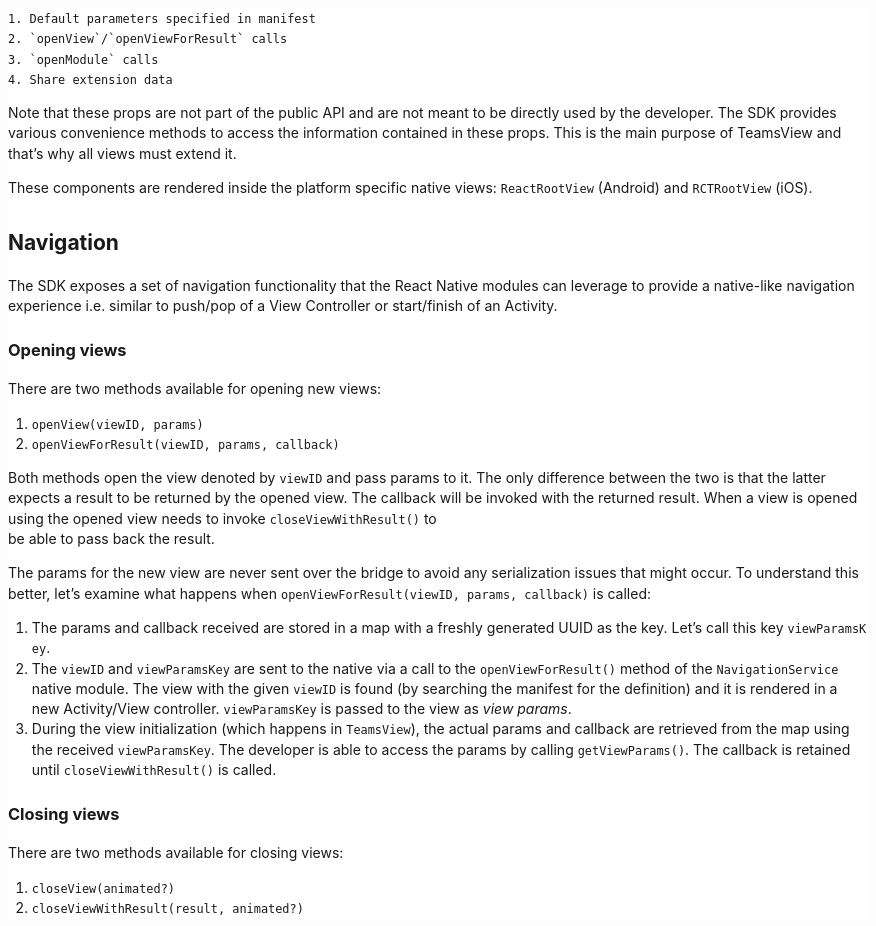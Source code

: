     1. Default parameters specified in manifest
    2. `openView`/`openViewForResult` calls
    3. `openModule` calls
    4. Share extension data

Note that these props are not part of the public API and are not meant to be 
directly used by the developer. The SDK provides various convenience methods to
access the information contained in these props. This is the main purpose of
TeamsView and that’s why all views must extend it.

These components are rendered inside the platform specific native views:
`ReactRootView` (Android) and `RCTRootView` (iOS).

##	Navigation
The SDK exposes a set of navigation functionality that the React Native modules
can leverage to provide a native-like navigation experience i.e. similar to
push/pop of a View Controller or start/finish of an Activity.

###	Opening views
There are two methods available for opening new views:

1.	`openView(viewID, params)`
2.	`openViewForResult(viewID, params, callback)`

Both methods open the view denoted by `viewID` and pass params to it. The only
difference between the two is that the latter expects a result to be returned by
the opened view. The callback will be invoked with the returned result. When a
view is opened using the opened view needs to invoke `closeViewWithResult()` to\
be able to pass back the result.

The params for the new view are never sent over the bridge to avoid any
serialization issues that might occur. To understand this better, let’s examine
what happens when `openViewForResult(viewID, params, callback)` is called:

1.  The params and callback received are stored in a map with a freshly 
    generated UUID as the key. Let’s call this key `viewParamsKey`.
2.  The `viewID` and `viewParamsKey` are sent to the native via a call to the 
    `openViewForResult()` method of the `NavigationService` native module. The
    view with the given `viewID` is found (by searching the manifest for the
    definition) and it is rendered in a new Activity/View controller.
    `viewParamsKey` is passed to the view as _view params_.
3.  During the view initialization (which happens in `TeamsView`), the actual 
    params and callback are retrieved from the map using the received 
    `viewParamsKey`. The developer is able to access the params by calling 
    `getViewParams()`. The callback is retained until `closeViewWithResult()` 
    is called.

###	Closing views
There are two methods available for closing views:

1.	`closeView(animated?)`
2.	`closeViewWithResult(result, animated?)`
